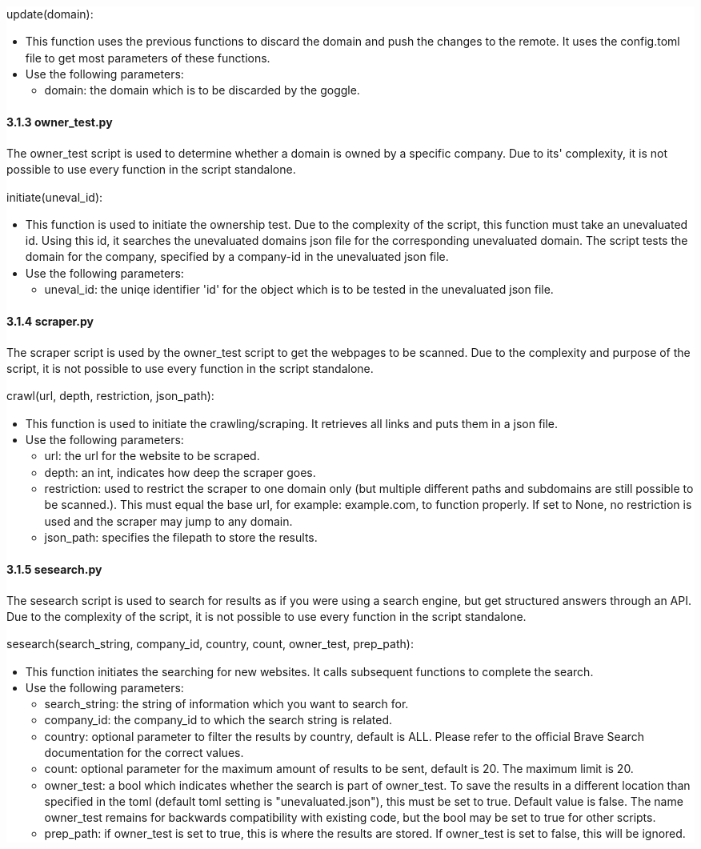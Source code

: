 update(domain):
* This function uses the previous functions to discard the domain and push the changes to the remote. It uses the config.toml file to get most parameters of these functions.
* Use the following parameters:
    * domain: the domain which is to be discarded by the goggle.


#### 3.1.3 owner_test.py


The owner_test script is used to determine whether a domain is owned by a specific company. Due to its' complexity, it is not possible to use every function in the script standalone.

initiate(uneval_id):
* This function is used to initiate the ownership test. Due to the complexity of the script, this function must take an unevaluated id. Using this id, it searches the unevaluated domains json file for the corresponding unevaluated domain. The script tests the domain for the company, specified by a company-id in the unevaluated json file.
* Use the following parameters:
    * uneval_id: the uniqe identifier 'id' for the object which is to be tested in the unevaluated json file.


#### 3.1.4 scraper.py


The scraper script is used by the owner_test script to get the webpages to be scanned. Due to the complexity and purpose of the script, it is not possible to use every function in the script standalone.

crawl(url, depth, restriction, json_path):
* This function is used to initiate the crawling/scraping. It retrieves all links and puts them in a json file.
* Use the following parameters:
    * url: the url for the website to be scraped.
    * depth: an int, indicates how deep the scraper goes.
    * restriction: used to restrict the scraper to one domain only (but multiple different paths and subdomains are still possible to be scanned.). This must equal the base url, for example: example.com, to function properly. If set to None, no restriction is used and the scraper may jump to any domain.
    * json_path: specifies the filepath to store the results.


#### 3.1.5 sesearch.py


The sesearch script is used to search for results as if you were using a search engine, but get structured answers through an API. Due to the complexity of the script, it is not possible to use every function in the script standalone.

sesearch(search_string, company_id, country, count, owner_test, prep_path):
* This function initiates the searching for new websites. It calls subsequent functions to complete the search.
* Use the following parameters:
    * search_string: the string of information which you want to search for.
    * company_id: the company_id to which the search string is related.
    * country: optional parameter to filter the results by country, default is ALL. Please refer to the official Brave Search documentation for the correct values.
    * count: optional parameter for the maximum amount of results to be sent, default is 20. The maximum limit is 20.
    * owner_test: a bool which indicates whether the search is part of owner_test. To save the results in a different location than specified in the toml (default toml setting is "unevaluated.json"), this must be set to true. Default value is false. The name owner_test remains for backwards compatibility with existing code, but the bool may be set to true for other scripts.
    * prep_path: if owner_test is set to true, this is where the results are stored. If owner_test is set to false, this will be ignored.
